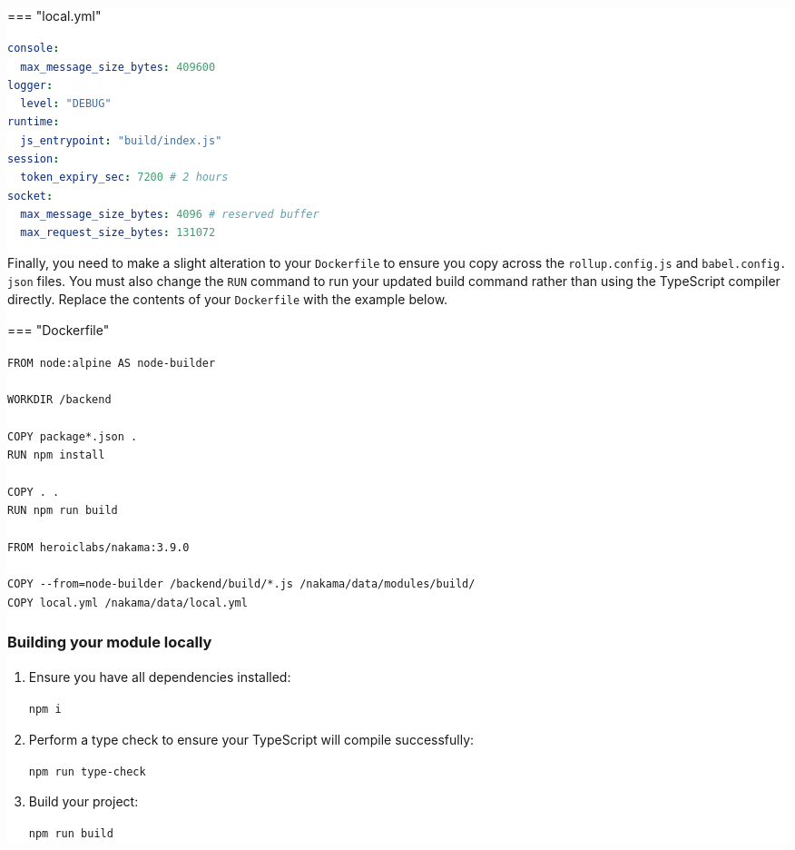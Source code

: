 === "local.yml"
  ```yaml
  console:
    max_message_size_bytes: 409600
  logger:
    level: "DEBUG"
  runtime:
    js_entrypoint: "build/index.js"
  session:
    token_expiry_sec: 7200 # 2 hours
  socket:
    max_message_size_bytes: 4096 # reserved buffer
    max_request_size_bytes: 131072
  ```

Finally, you need to make a slight alteration to your `Dockerfile` to ensure you copy across the `rollup.config.js` and `babel.config.json` files. You must also change the `RUN` command to run your updated build command rather than using the TypeScript compiler directly. Replace the contents of your `Dockerfile` with the example below.

=== "Dockerfile"
  ```docker
  FROM node:alpine AS node-builder

  WORKDIR /backend

  COPY package*.json .
  RUN npm install

  COPY . .
  RUN npm run build

  FROM heroiclabs/nakama:3.9.0

  COPY --from=node-builder /backend/build/*.js /nakama/data/modules/build/
  COPY local.yml /nakama/data/local.yml
  ```

### Building your module locally

1. Ensure you have all dependencies installed:
    ```sh
    npm i
    ```

2. Perform a type check to ensure your TypeScript will compile successfully:
    ```sh
    npm run type-check
    ```

3. Build your project:
    ```sh
    npm run build
    ```
